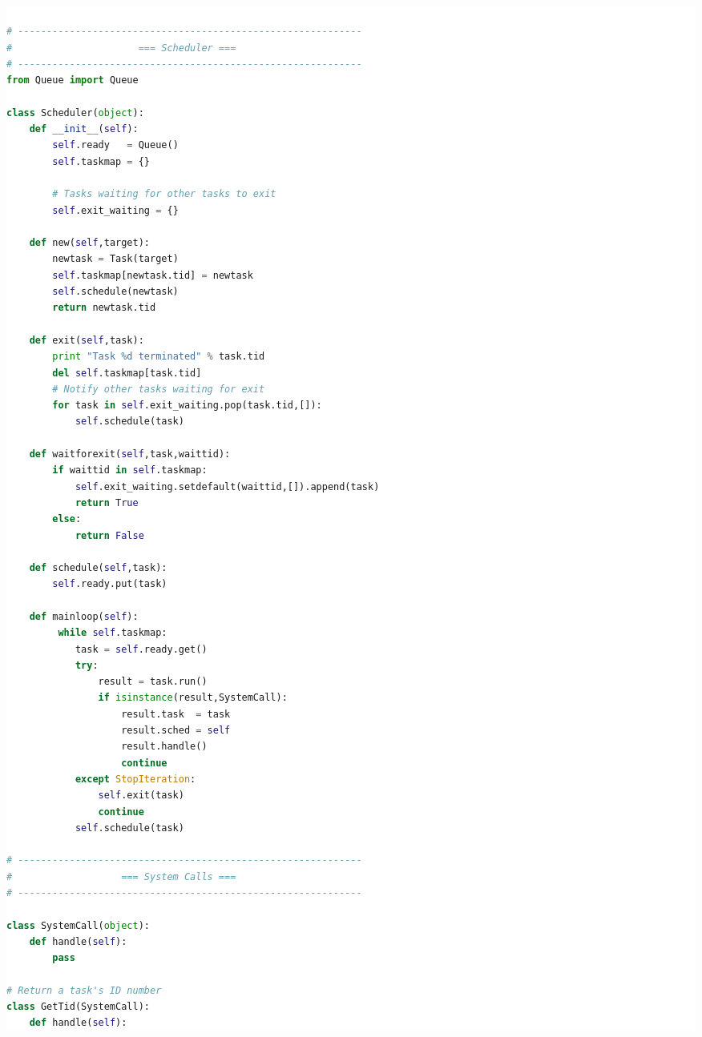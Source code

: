 ```python

# ------------------------------------------------------------
#                      === Scheduler ===
# ------------------------------------------------------------
from Queue import Queue

class Scheduler(object):
    def __init__(self):
        self.ready   = Queue()   
        self.taskmap = {}        

        # Tasks waiting for other tasks to exit
        self.exit_waiting = {}

    def new(self,target):
        newtask = Task(target)
        self.taskmap[newtask.tid] = newtask
        self.schedule(newtask)
        return newtask.tid

    def exit(self,task):
        print "Task %d terminated" % task.tid
        del self.taskmap[task.tid]
        # Notify other tasks waiting for exit
        for task in self.exit_waiting.pop(task.tid,[]):
            self.schedule(task)

    def waitforexit(self,task,waittid):
        if waittid in self.taskmap:
            self.exit_waiting.setdefault(waittid,[]).append(task)
            return True
        else:
            return False

    def schedule(self,task):
        self.ready.put(task)

    def mainloop(self):
         while self.taskmap:
            task = self.ready.get()
            try:
                result = task.run()
                if isinstance(result,SystemCall):
                    result.task  = task
                    result.sched = self
                    result.handle()
                    continue
            except StopIteration:
                self.exit(task)
                continue
            self.schedule(task)

# ------------------------------------------------------------
#                   === System Calls ===
# ------------------------------------------------------------

class SystemCall(object):
    def handle(self):
        pass

# Return a task's ID number
class GetTid(SystemCall):
    def handle(self):
```
